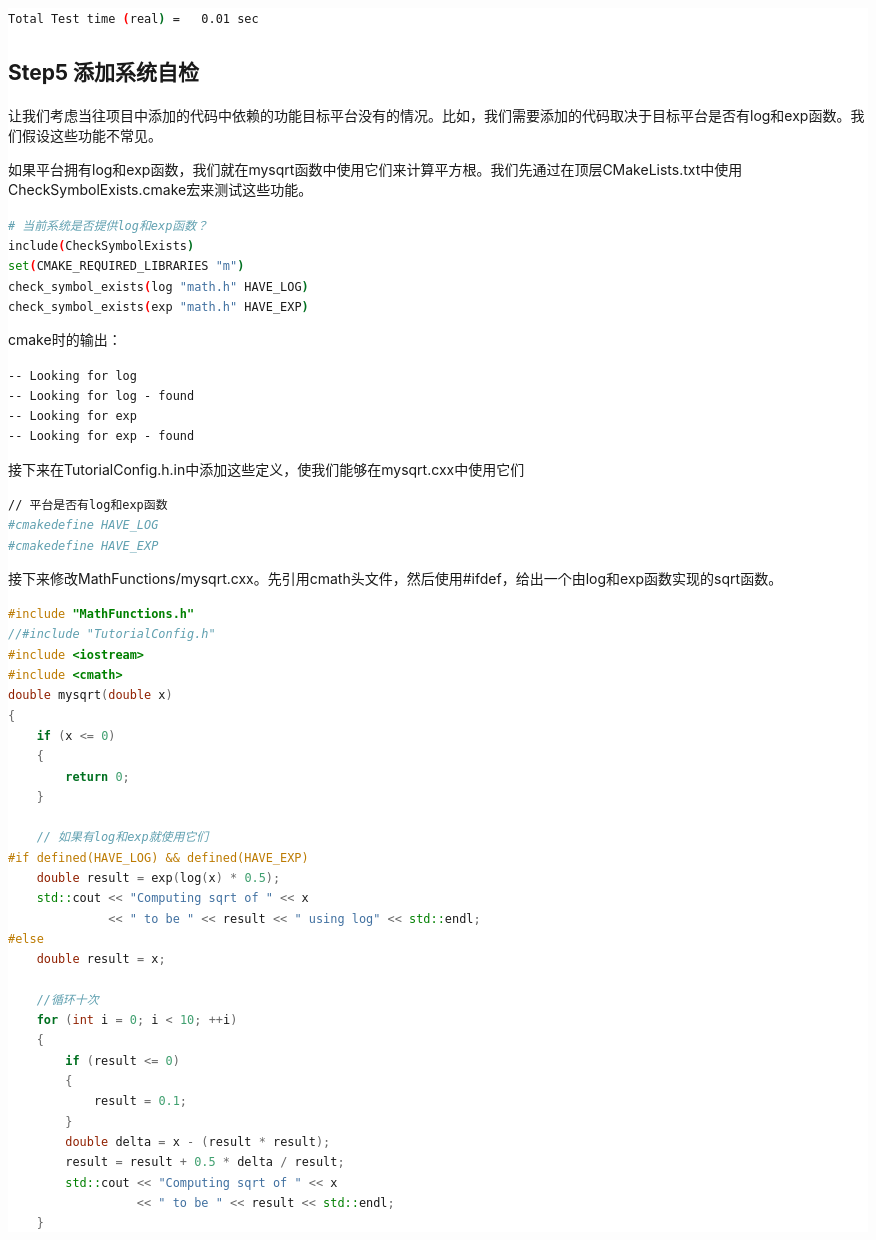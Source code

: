 ```bash
Total Test time (real) =   0.01 sec
```

## Step5 添加系统自检

让我们考虑当往项目中添加的代码中依赖的功能目标平台没有的情况。比如，我们需要添加的代码取决于目标平台是否有log和exp函数。我们假设这些功能不常见。

如果平台拥有log和exp函数，我们就在mysqrt函数中使用它们来计算平方根。我们先通过在顶层CMakeLists.txt中使用CheckSymbolExists.cmake宏来测试这些功能。

```bash
# 当前系统是否提供log和exp函数？
include(CheckSymbolExists)
set(CMAKE_REQUIRED_LIBRARIES "m")
check_symbol_exists(log "math.h" HAVE_LOG)
check_symbol_exists(exp "math.h" HAVE_EXP)
```

cmake时的输出：

```text
-- Looking for log
-- Looking for log - found
-- Looking for exp
-- Looking for exp - found
```

接下来在TutorialConfig.h.in中添加这些定义，使我们能够在mysqrt.cxx中使用它们

```bash
// 平台是否有log和exp函数
#cmakedefine HAVE_LOG
#cmakedefine HAVE_EXP
```

接下来修改MathFunctions/mysqrt.cxx。先引用cmath头文件，然后使用\#ifdef，给出一个由log和exp函数实现的sqrt函数。

```cpp
#include "MathFunctions.h"
//#include "TutorialConfig.h"
#include <iostream>
#include <cmath>
double mysqrt(double x)
{
	if (x <= 0)
	{
		return 0;
	}

	// 如果有log和exp就使用它们
#if defined(HAVE_LOG) && defined(HAVE_EXP)
	double result = exp(log(x) * 0.5);
	std::cout << "Computing sqrt of " << x
			  << " to be " << result << " using log" << std::endl;
#else
	double result = x;

	//循环十次
	for (int i = 0; i < 10; ++i)
	{
		if (result <= 0)
		{
			result = 0.1;
		}
		double delta = x - (result * result);
		result = result + 0.5 * delta / result;
		std::cout << "Computing sqrt of " << x
				  << " to be " << result << std::endl;
	}
```